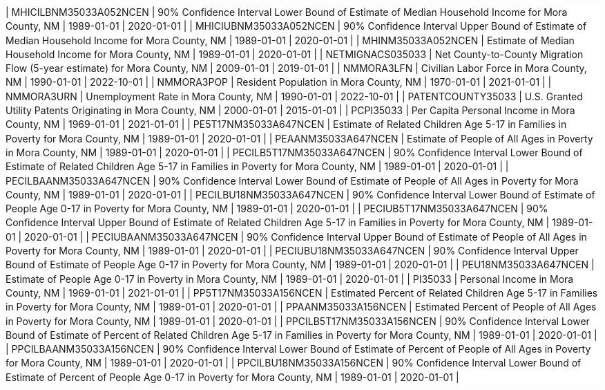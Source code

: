 | MHICILBNM35033A052NCEN    | 90% Confidence Interval Lower Bound of Estimate of Median Household Income for Mora County, NM                                                                           | 1989-01-01          | 2020-01-01        |
| MHICIUBNM35033A052NCEN    | 90% Confidence Interval Upper Bound of Estimate of Median Household Income for Mora County, NM                                                                           | 1989-01-01          | 2020-01-01        |
| MHINM35033A052NCEN        | Estimate of Median Household Income for Mora County, NM                                                                                                                  | 1989-01-01          | 2020-01-01        |
| NETMIGNACS035033          | Net County-to-County Migration Flow (5-year estimate) for Mora County, NM                                                                                                | 2009-01-01          | 2019-01-01        |
| NMMORA3LFN                | Civilian Labor Force in Mora County, NM                                                                                                                                  | 1990-01-01          | 2022-10-01        |
| NMMORA3POP                | Resident Population in Mora County, NM                                                                                                                                   | 1970-01-01          | 2021-01-01        |
| NMMORA3URN                | Unemployment Rate in Mora County, NM                                                                                                                                     | 1990-01-01          | 2022-10-01        |
| PATENTCOUNTY35033         | U.S. Granted Utility Patents Originating in Mora County, NM                                                                                                              | 2000-01-01          | 2015-01-01        |
| PCPI35033                 | Per Capita Personal Income in Mora County, NM                                                                                                                            | 1969-01-01          | 2021-01-01        |
| PE5T17NM35033A647NCEN     | Estimate of Related Children Age 5-17 in Families in Poverty for Mora County, NM                                                                                         | 1989-01-01          | 2020-01-01        |
| PEAANM35033A647NCEN       | Estimate of People of All Ages in Poverty in Mora County, NM                                                                                                             | 1989-01-01          | 2020-01-01        |
| PECILB5T17NM35033A647NCEN | 90% Confidence Interval Lower Bound of Estimate of Related Children Age 5-17 in Families in Poverty for Mora County, NM                                                  | 1989-01-01          | 2020-01-01        |
| PECILBAANM35033A647NCEN   | 90% Confidence Interval Lower Bound of Estimate of People of All Ages in Poverty for Mora County, NM                                                                     | 1989-01-01          | 2020-01-01        |
| PECILBU18NM35033A647NCEN  | 90% Confidence Interval Lower Bound of Estimate of People Age 0-17 in Poverty for Mora County, NM                                                                        | 1989-01-01          | 2020-01-01        |
| PECIUB5T17NM35033A647NCEN | 90% Confidence Interval Upper Bound of Estimate of Related Children Age 5-17 in Families in Poverty for Mora County, NM                                                  | 1989-01-01          | 2020-01-01        |
| PECIUBAANM35033A647NCEN   | 90% Confidence Interval Upper Bound of Estimate of People of All Ages in Poverty for Mora County, NM                                                                     | 1989-01-01          | 2020-01-01        |
| PECIUBU18NM35033A647NCEN  | 90% Confidence Interval Upper Bound of Estimate of People Age 0-17 in Poverty for Mora County, NM                                                                        | 1989-01-01          | 2020-01-01        |
| PEU18NM35033A647NCEN      | Estimate of People Age 0-17 in Poverty in Mora County, NM                                                                                                                | 1989-01-01          | 2020-01-01        |
| PI35033                   | Personal Income in Mora County, NM                                                                                                                                       | 1969-01-01          | 2021-01-01        |
| PP5T17NM35033A156NCEN     | Estimated Percent of Related Children Age 5-17 in Families in Poverty for Mora County, NM                                                                                | 1989-01-01          | 2020-01-01        |
| PPAANM35033A156NCEN       | Estimated Percent of People of All Ages in Poverty for Mora County, NM                                                                                                   | 1989-01-01          | 2020-01-01        |
| PPCILB5T17NM35033A156NCEN | 90% Confidence Interval Lower Bound of Estimate of Percent of Related Children Age 5-17 in Families in Poverty for Mora County, NM                                       | 1989-01-01          | 2020-01-01        |
| PPCILBAANM35033A156NCEN   | 90% Confidence Interval Lower Bound of Estimate of Percent of People of All Ages in Poverty for Mora County, NM                                                          | 1989-01-01          | 2020-01-01        |
| PPCILBU18NM35033A156NCEN  | 90% Confidence Interval Lower Bound of Estimate of Percent of People Age 0-17 in Poverty for Mora County, NM                                                             | 1989-01-01          | 2020-01-01        |
